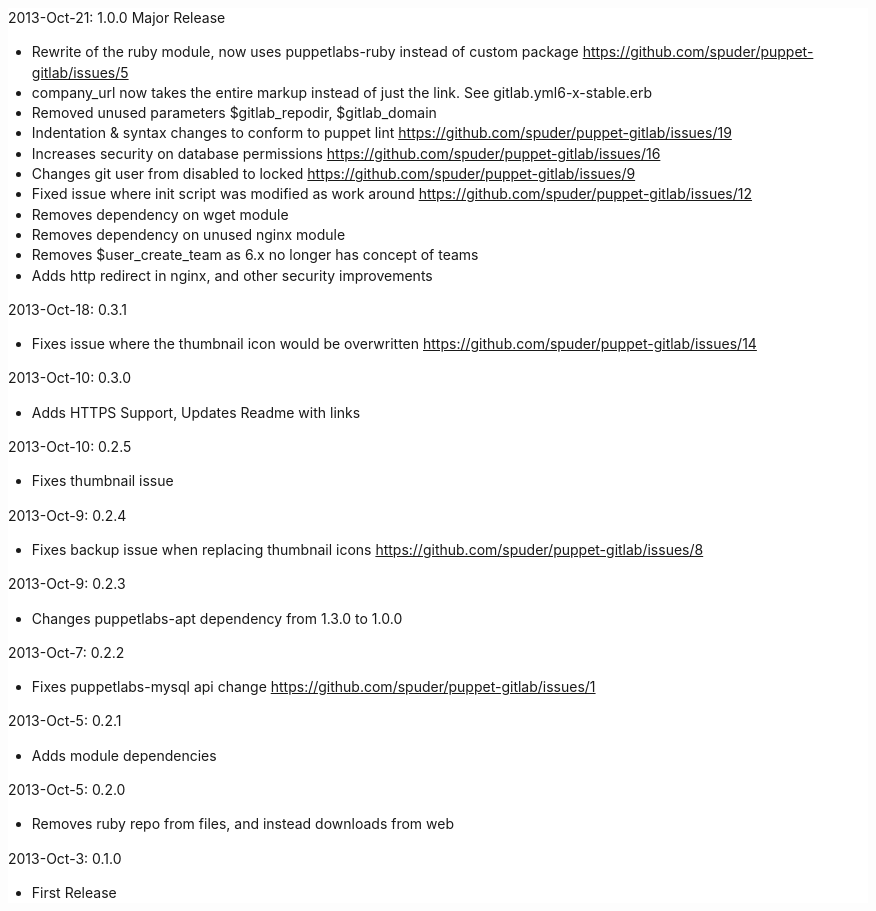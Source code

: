 2013-Oct-21: 1.0.0  Major Release

- Rewrite of the ruby module, now uses puppetlabs-ruby instead of custom package https://github.com/spuder/puppet-gitlab/issues/5 
- company_url now takes the entire markup instead of just the link. See gitlab.yml6-x-stable.erb 
- Removed unused parameters $gitlab_repodir, $gitlab_domain
- Indentation & syntax changes to conform to puppet lint https://github.com/spuder/puppet-gitlab/issues/19
- Increases security on database permissions https://github.com/spuder/puppet-gitlab/issues/16
- Changes git user from disabled to locked https://github.com/spuder/puppet-gitlab/issues/9
- Fixed issue where init script was modified as work around https://github.com/spuder/puppet-gitlab/issues/12
- Removes dependency on wget module
- Removes dependency on unused nginx module
- Removes $user_create_team  as 6.x no longer has concept of teams
- Adds http redirect in nginx, and other security improvements   

2013-Oct-18: 0.3.1 

- Fixes issue where the thumbnail icon would be overwritten https://github.com/spuder/puppet-gitlab/issues/14  

2013-Oct-10: 0.3.0 

- Adds HTTPS Support, Updates Readme with links  

2013-Oct-10: 0.2.5 

- Fixes thumbnail issue  

2013-Oct-9: 0.2.4 

- Fixes backup issue when replacing thumbnail icons https://github.com/spuder/puppet-gitlab/issues/8  

2013-Oct-9: 0.2.3 

- Changes puppetlabs-apt dependency from 1.3.0 to 1.0.0   

2013-Oct-7: 0.2.2 

- Fixes puppetlabs-mysql api change https://github.com/spuder/puppet-gitlab/issues/1  

2013-Oct-5: 0.2.1 

- Adds module dependencies   

2013-Oct-5: 0.2.0 

- Removes ruby repo from files, and instead downloads from web  

2013-Oct-3: 0.1.0 

- First Release 












